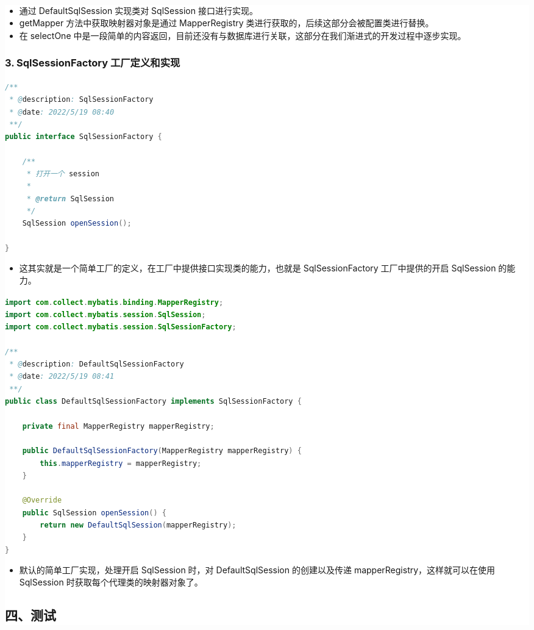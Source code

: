 - 通过 DefaultSqlSession 实现类对 SqlSession 接口进行实现。
- getMapper 方法中获取映射器对象是通过 MapperRegistry 类进行获取的，后续这部分会被配置类进行替换。
- 在 selectOne 中是一段简单的内容返回，目前还没有与数据库进行关联，这部分在我们渐进式的开发过程中逐步实现。

### 3. SqlSessionFactory 工厂定义和实现

```java
/**
 * @description: SqlSessionFactory
 * @date: 2022/5/19 08:40
 **/
public interface SqlSessionFactory {

    /**
     * 打开一个 session
     *
     * @return SqlSession
     */
    SqlSession openSession();

}
```

- 这其实就是一个简单工厂的定义，在工厂中提供接口实现类的能力，也就是 SqlSessionFactory 工厂中提供的开启 SqlSession 的能力。

```java
import com.collect.mybatis.binding.MapperRegistry;
import com.collect.mybatis.session.SqlSession;
import com.collect.mybatis.session.SqlSessionFactory;

/**
 * @description: DefaultSqlSessionFactory
 * @date: 2022/5/19 08:41
 **/
public class DefaultSqlSessionFactory implements SqlSessionFactory {

    private final MapperRegistry mapperRegistry;

    public DefaultSqlSessionFactory(MapperRegistry mapperRegistry) {
        this.mapperRegistry = mapperRegistry;
    }

    @Override
    public SqlSession openSession() {
        return new DefaultSqlSession(mapperRegistry);
    }
}
```

- 默认的简单工厂实现，处理开启 SqlSession 时，对 DefaultSqlSession 的创建以及传递 mapperRegistry，这样就可以在使用 SqlSession 时获取每个代理类的映射器对象了。

## 四、测试
